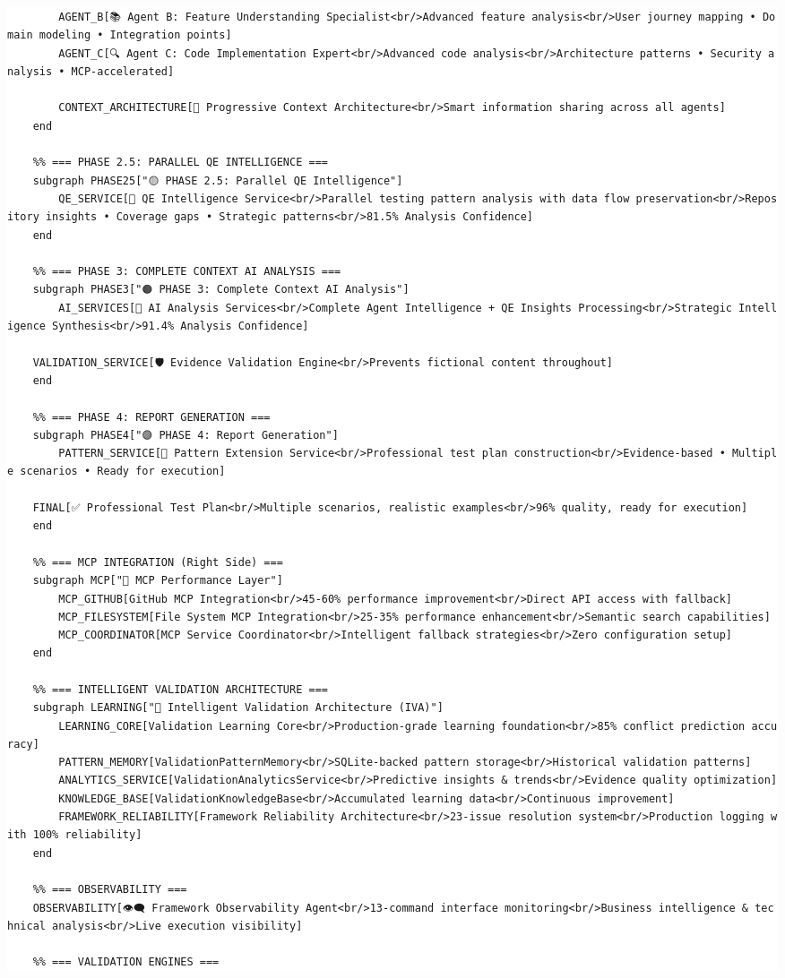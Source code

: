 ```mermaid
        AGENT_B[📚 Agent B: Feature Understanding Specialist<br/>Advanced feature analysis<br/>User journey mapping • Domain modeling • Integration points]
        AGENT_C[🔍 Agent C: Code Implementation Expert<br/>Advanced code analysis<br/>Architecture patterns • Security analysis • MCP-accelerated]
        
        CONTEXT_ARCHITECTURE[📡 Progressive Context Architecture<br/>Smart information sharing across all agents]
    end
    
    %% === PHASE 2.5: PARALLEL QE INTELLIGENCE ===
    subgraph PHASE25["🟡 PHASE 2.5: Parallel QE Intelligence"]
        QE_SERVICE[🎯 QE Intelligence Service<br/>Parallel testing pattern analysis with data flow preservation<br/>Repository insights • Coverage gaps • Strategic patterns<br/>81.5% Analysis Confidence]
    end
    
    %% === PHASE 3: COMPLETE CONTEXT AI ANALYSIS ===
    subgraph PHASE3["🟠 PHASE 3: Complete Context AI Analysis"]
        AI_SERVICES[🧠 AI Analysis Services<br/>Complete Agent Intelligence + QE Insights Processing<br/>Strategic Intelligence Synthesis<br/>91.4% Analysis Confidence]
        
    VALIDATION_SERVICE[🛡️ Evidence Validation Engine<br/>Prevents fictional content throughout]
    end
    
    %% === PHASE 4: REPORT GENERATION ===
    subgraph PHASE4["🟣 PHASE 4: Report Generation"]
        PATTERN_SERVICE[🔧 Pattern Extension Service<br/>Professional test plan construction<br/>Evidence-based • Multiple scenarios • Ready for execution]
    
    FINAL[✅ Professional Test Plan<br/>Multiple scenarios, realistic examples<br/>96% quality, ready for execution]
    end
    
    %% === MCP INTEGRATION (Right Side) ===
    subgraph MCP["🚀 MCP Performance Layer"]
        MCP_GITHUB[GitHub MCP Integration<br/>45-60% performance improvement<br/>Direct API access with fallback]
        MCP_FILESYSTEM[File System MCP Integration<br/>25-35% performance enhancement<br/>Semantic search capabilities]
        MCP_COORDINATOR[MCP Service Coordinator<br/>Intelligent fallback strategies<br/>Zero configuration setup]
    end
    
    %% === INTELLIGENT VALIDATION ARCHITECTURE ===
    subgraph LEARNING["🧠 Intelligent Validation Architecture (IVA)"]
        LEARNING_CORE[Validation Learning Core<br/>Production-grade learning foundation<br/>85% conflict prediction accuracy]
        PATTERN_MEMORY[ValidationPatternMemory<br/>SQLite-backed pattern storage<br/>Historical validation patterns]
        ANALYTICS_SERVICE[ValidationAnalyticsService<br/>Predictive insights & trends<br/>Evidence quality optimization]
        KNOWLEDGE_BASE[ValidationKnowledgeBase<br/>Accumulated learning data<br/>Continuous improvement]
        FRAMEWORK_RELIABILITY[Framework Reliability Architecture<br/>23-issue resolution system<br/>Production logging with 100% reliability]
    end
    
    %% === OBSERVABILITY ===
    OBSERVABILITY[👁️‍🗨️ Framework Observability Agent<br/>13-command interface monitoring<br/>Business intelligence & technical analysis<br/>Live execution visibility]
    
    %% === VALIDATION ENGINES ===
```